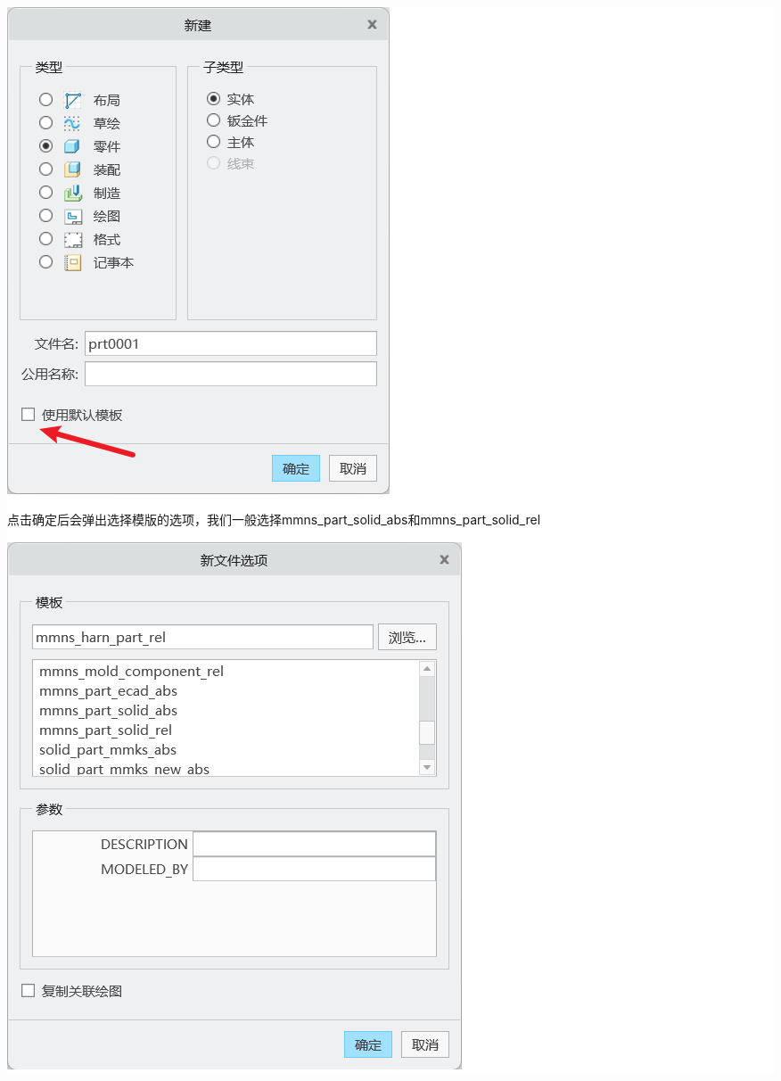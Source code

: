 ![](assets/README-2025-09-10-17-28-41.png)

点击确定后会弹出选择模版的选项，我们一般选择mmns_part_solid_abs和mmns_part_solid_rel

![](assets/README-2025-09-10-17-37-14.png)
